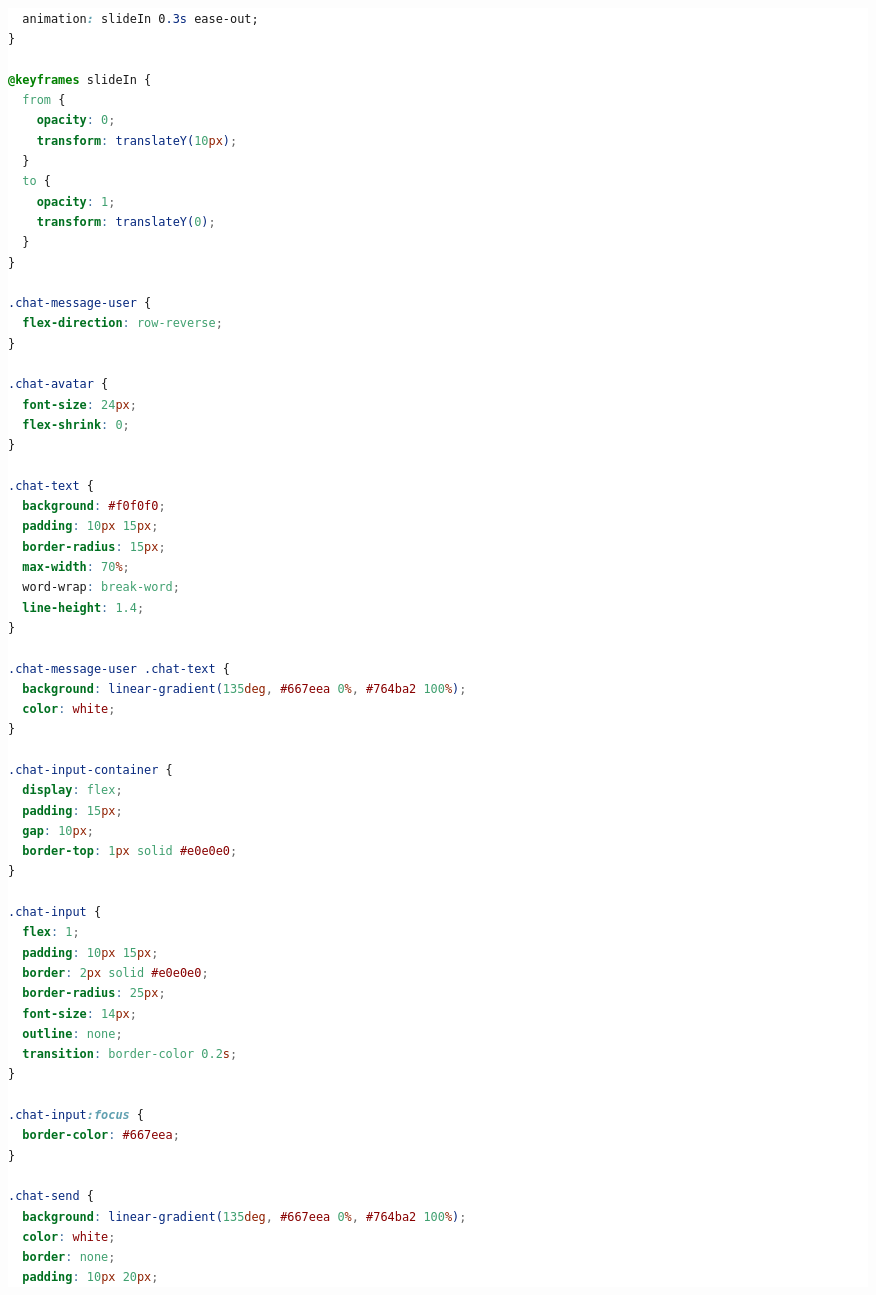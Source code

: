 ```css
  animation: slideIn 0.3s ease-out;
}

@keyframes slideIn {
  from {
    opacity: 0;
    transform: translateY(10px);
  }
  to {
    opacity: 1;
    transform: translateY(0);
  }
}

.chat-message-user {
  flex-direction: row-reverse;
}

.chat-avatar {
  font-size: 24px;
  flex-shrink: 0;
}

.chat-text {
  background: #f0f0f0;
  padding: 10px 15px;
  border-radius: 15px;
  max-width: 70%;
  word-wrap: break-word;
  line-height: 1.4;
}

.chat-message-user .chat-text {
  background: linear-gradient(135deg, #667eea 0%, #764ba2 100%);
  color: white;
}

.chat-input-container {
  display: flex;
  padding: 15px;
  gap: 10px;
  border-top: 1px solid #e0e0e0;
}

.chat-input {
  flex: 1;
  padding: 10px 15px;
  border: 2px solid #e0e0e0;
  border-radius: 25px;
  font-size: 14px;
  outline: none;
  transition: border-color 0.2s;
}

.chat-input:focus {
  border-color: #667eea;
}

.chat-send {
  background: linear-gradient(135deg, #667eea 0%, #764ba2 100%);
  color: white;
  border: none;
  padding: 10px 20px;
```